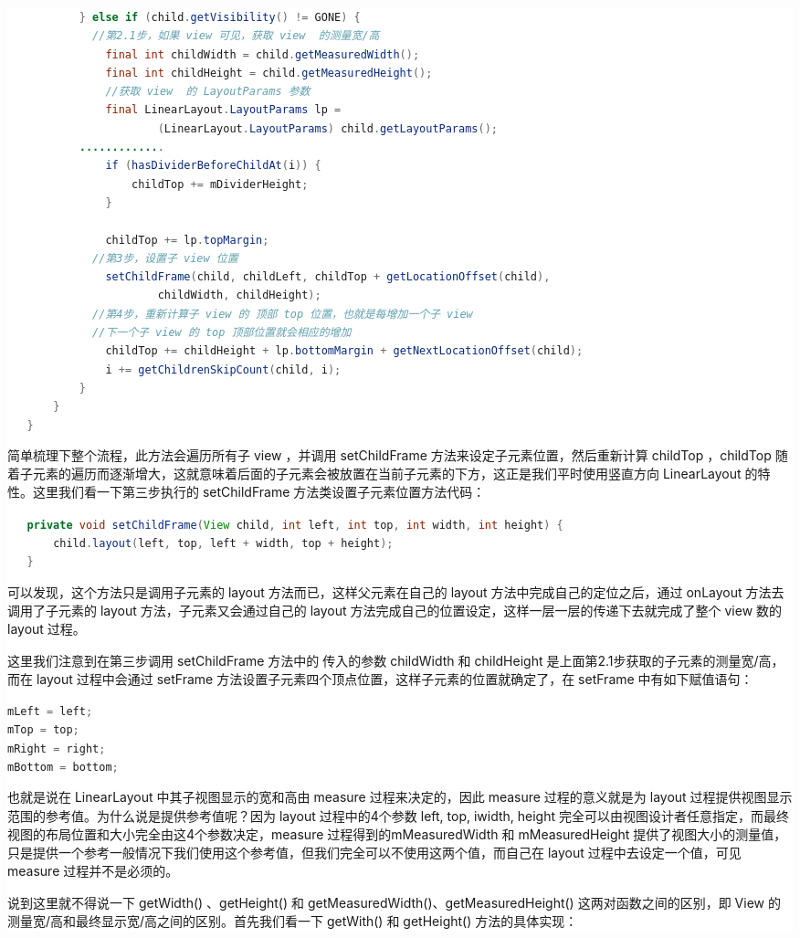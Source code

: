 ```java
           } else if (child.getVisibility() != GONE) {
             //第2.1步，如果 view 可见，获取 view  的测量宽/高
               final int childWidth = child.getMeasuredWidth();
               final int childHeight = child.getMeasuredHeight();
               //获取 view  的 LayoutParams 参数
               final LinearLayout.LayoutParams lp =
                       (LinearLayout.LayoutParams) child.getLayoutParams();
           .............
               if (hasDividerBeforeChildAt(i)) {
                   childTop += mDividerHeight;
               }
   			
               childTop += lp.topMargin;
             //第3步，设置子 view 位置
               setChildFrame(child, childLeft, childTop + getLocationOffset(child),
                       childWidth, childHeight);
             //第4步，重新计算子 view 的 顶部 top 位置，也就是每增加一个子 view 
             //下一个子 view 的 top 顶部位置就会相应的增加
               childTop += childHeight + lp.bottomMargin + getNextLocationOffset(child);
               i += getChildrenSkipCount(child, i);
           }
       }
   }
```

  简单梳理下整个流程，此方法会遍历所有子 view ，并调用 setChildFrame 方法来设定子元素位置，然后重新计算 childTop ，childTop  随着子元素的遍历而逐渐增大，这就意味着后面的子元素会被放置在当前子元素的下方，这正是我们平时使用竖直方向 LinearLayout 的特性。这里我们看一下第三步执行的 setChildFrame 方法类设置子元素位置方法代码：

```java
   private void setChildFrame(View child, int left, int top, int width, int height) {        
       child.layout(left, top, left + width, top + height);
   }
```

可以发现，这个方法只是调用子元素的 layout 方法而已，这样父元素在自己的 layout 方法中完成自己的定位之后，通过 onLayout 方法去调用了子元素的 layout 方法，子元素又会通过自己的 layout 方法完成自己的位置设定，这样一层一层的传递下去就完成了整个 view 数的 layout 过程。

这里我们注意到在第三步调用 setChildFrame 方法中的 传入的参数 childWidth 和 childHeight 是上面第2.1步获取的子元素的测量宽/高，而在 layout 过程中会通过 setFrame 方法设置子元素四个顶点位置，这样子元素的位置就确定了，在 setFrame 中有如下赋值语句：

```java
mLeft = left;
mTop = top;
mRight = right;
mBottom = bottom;
```

也就是说在 LinearLayout 中其子视图显示的宽和高由 measure 过程来决定的，因此 measure 过程的意义就是为 layout 过程提供视图显示范围的参考值。为什么说是提供参考值呢？因为 layout 过程中的4个参数  left,  top, iwidth, height 完全可以由视图设计者任意指定，而最终视图的布局位置和大小完全由这4个参数决定，measure 过程得到的mMeasuredWidth 和 mMeasuredHeight 提供了视图大小的测量值，只是提供一个参考一般情况下我们使用这个参考值，但我们完全可以不使用这两个值，而自己在 layout 过程中去设定一个值，可见 measure 过程并不是必须的。

说到这里就不得说一下 getWidth() 、getHeight() 和 getMeasuredWidth()、getMeasuredHeight() 这两对函数之间的区别，即 View 的测量宽/高和最终显示宽/高之间的区别。首先我们看一下 getWith() 和 getHeight() 方法的具体实现：
